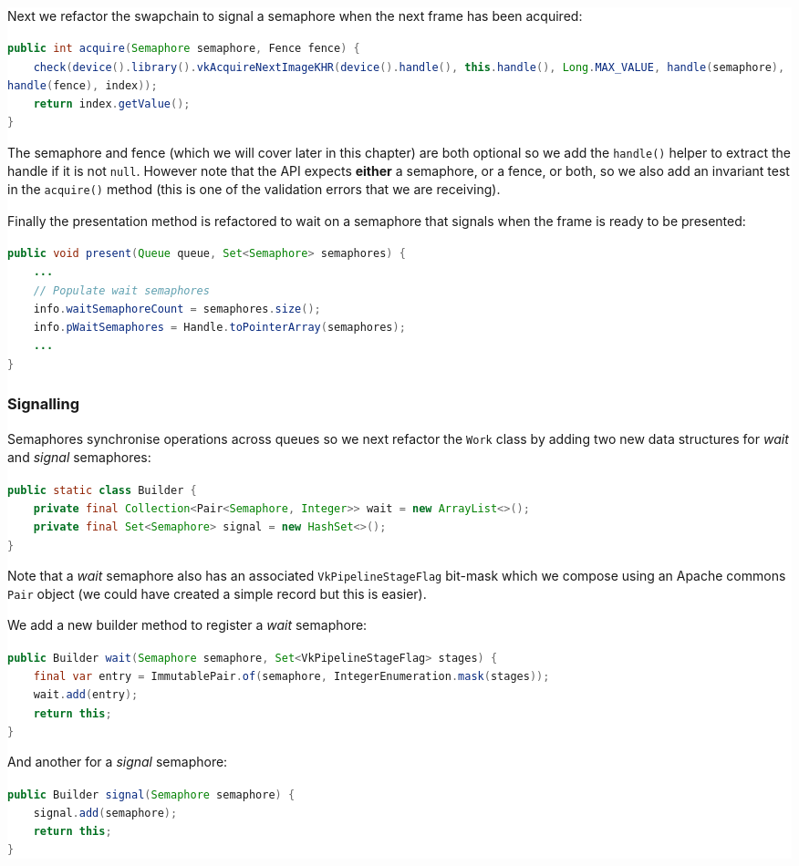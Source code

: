 Next we refactor the swapchain to signal a semaphore when the next frame has been acquired:

```java
public int acquire(Semaphore semaphore, Fence fence) {
    check(device().library().vkAcquireNextImageKHR(device().handle(), this.handle(), Long.MAX_VALUE, handle(semaphore), handle(fence), index));
    return index.getValue();
}
```

The semaphore and fence (which we will cover later in this chapter) are both optional so we add the `handle()` helper to extract the handle if it is not `null`.  However note that the API expects **either** a semaphore, or a fence, or both, so we also add an invariant test in the `acquire()` method (this is one of the validation errors that we are receiving).

Finally the presentation method is refactored to wait on a semaphore that signals when the frame is ready to be presented:

```java
public void present(Queue queue, Set<Semaphore> semaphores) {
    ...
    // Populate wait semaphores
    info.waitSemaphoreCount = semaphores.size();
    info.pWaitSemaphores = Handle.toPointerArray(semaphores);
    ...
}
```

### Signalling

Semaphores synchronise operations across queues so we next refactor the `Work` class by adding two new data structures for _wait_ and _signal_ semaphores:

```java
public static class Builder {
    private final Collection<Pair<Semaphore, Integer>> wait = new ArrayList<>();
    private final Set<Semaphore> signal = new HashSet<>();
}
```

Note that a _wait_ semaphore also has an associated `VkPipelineStageFlag` bit-mask which we compose using an Apache commons `Pair` object (we could have created a simple record but this is easier).

We add a new builder method to register a _wait_ semaphore:

```java
public Builder wait(Semaphore semaphore, Set<VkPipelineStageFlag> stages) {
    final var entry = ImmutablePair.of(semaphore, IntegerEnumeration.mask(stages));
    wait.add(entry);
    return this;
}
```

And another for a _signal_ semaphore:

```java
public Builder signal(Semaphore semaphore) {
    signal.add(semaphore);
    return this;
}
```
